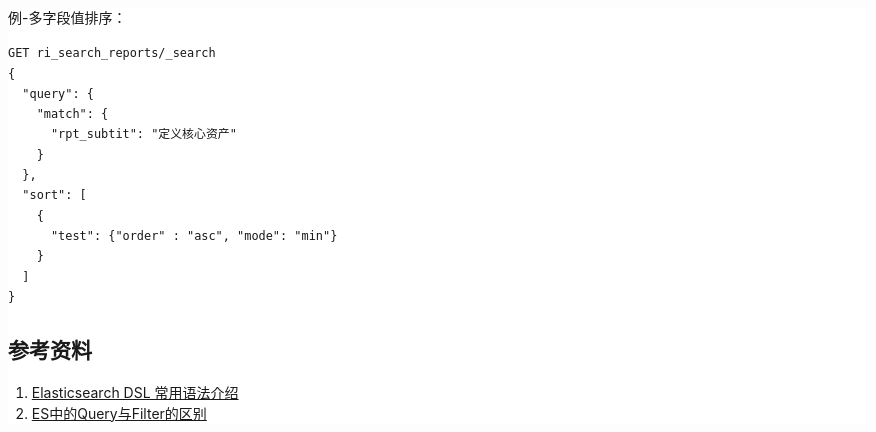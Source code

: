 例-多字段值排序：
```
GET ri_search_reports/_search
{
  "query": {
    "match": {
      "rpt_subtit": "定义核心资产"
    }
  },
  "sort": [
    {
      "test": {"order" : "asc", "mode": "min"}
    }
  ]
}
```

## 参考资料
1. [Elasticsearch DSL 常用语法介绍](https://blog.csdn.net/jiaminbao/article/details/80105636?utm_medium=distribute.pc_relevant_t0.none-task-blog-BlogCommendFromMachineLearnPai2-1.nonecase&depth_1-utm_source=distribute.pc_relevant_t0.none-task-blog-BlogCommendFromMachineLearnPai2-1.nonecase)
2. [ES中的Query与Filter的区别](https://blog.csdn.net/qq_29580525/article/details/80908523)